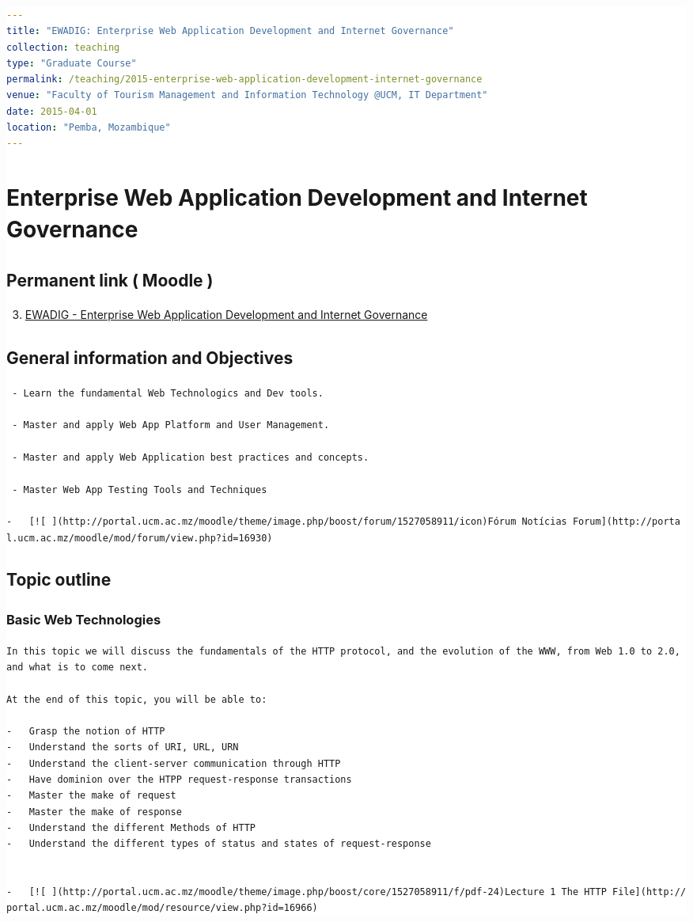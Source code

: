 ```yaml
---
title: "EWADIG: Enterprise Web Application Development and Internet Governance"
collection: teaching
type: "Graduate Course"
permalink: /teaching/2015-enterprise-web-application-development-internet-governance
venue: "Faculty of Tourism Management and Information Technology @UCM, IT Department"
date: 2015-04-01
location: "Pemba, Mozambique"
---
```

# Enterprise Web Application Development and Internet Governance

## Permanent link ( Moodle )
3.  [EWADIG - Enterprise Web Application Development and Internet Governance](http://portal.ucm.ac.mz/moodle/enrol/index.php?id=903 "Enterprise Web Application Development and Internet Governance")

## General information and Objectives
    
     - Learn the fundamental Web Technologics and Dev tools.
    
     - Master and apply Web App Platform and User Management.
    
     - Master and apply Web Application best practices and concepts.
     
     - Master Web App Testing Tools and Techniques 
    
    -   [![ ](http://portal.ucm.ac.mz/moodle/theme/image.php/boost/forum/1527058911/icon)Fórum Notícias Forum](http://portal.ucm.ac.mz/moodle/mod/forum/view.php?id=16930)
        
 ## Topic outline   
### Basic Web Technologies
    
    In this topic we will discuss the fundamentals of the HTTP protocol, and the evolution of the WWW, from Web 1.0 to 2.0, and what is to come next.
    
    At the end of this topic, you will be able to:
    
    -   Grasp the notion of HTTP
    -   Understand the sorts of URI, URL, URN
    -   Understand the client-server communication through HTTP
    -   Have dominion over the HTPP request-response transactions
    -   Master the make of request       
    -   Master the make of response
    -   Understand the different Methods of HTTP
    -   Understand the different types of status and states of request-response  
        
    
    -   [![ ](http://portal.ucm.ac.mz/moodle/theme/image.php/boost/core/1527058911/f/pdf-24)Lecture 1 The HTTP File](http://portal.ucm.ac.mz/moodle/mod/resource/view.php?id=16966)
        